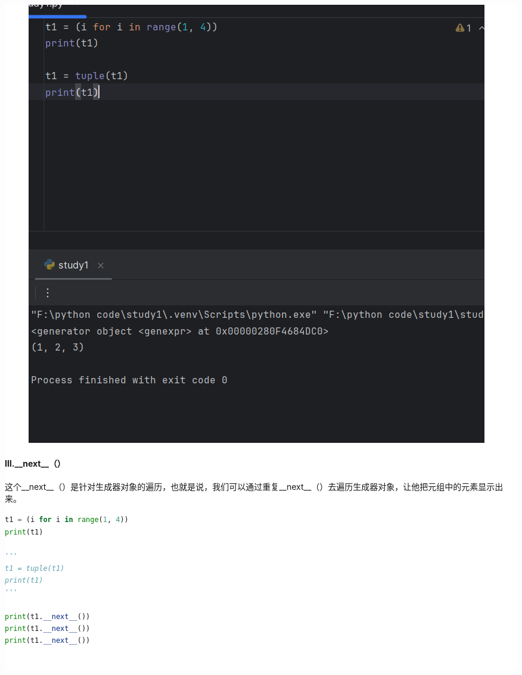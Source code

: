 <figure><img src="../.gitbook/assets/image (4) (3).png" alt=""><figcaption></figcaption></figure>

#### Ⅲ.\_\_next\_\_（）

这个\_\_next\_\_（）是针对生成器对象的遍历，也就是说，我们可以通过重复\_\_next\_\_（）去遍历生成器对象，让他把元组中的元素显示出来。

```python
t1 = (i for i in range(1, 4))
print(t1)

'''
t1 = tuple(t1)
print(t1)
'''

print(t1.__next__())
print(t1.__next__())
print(t1.__next__())




```
